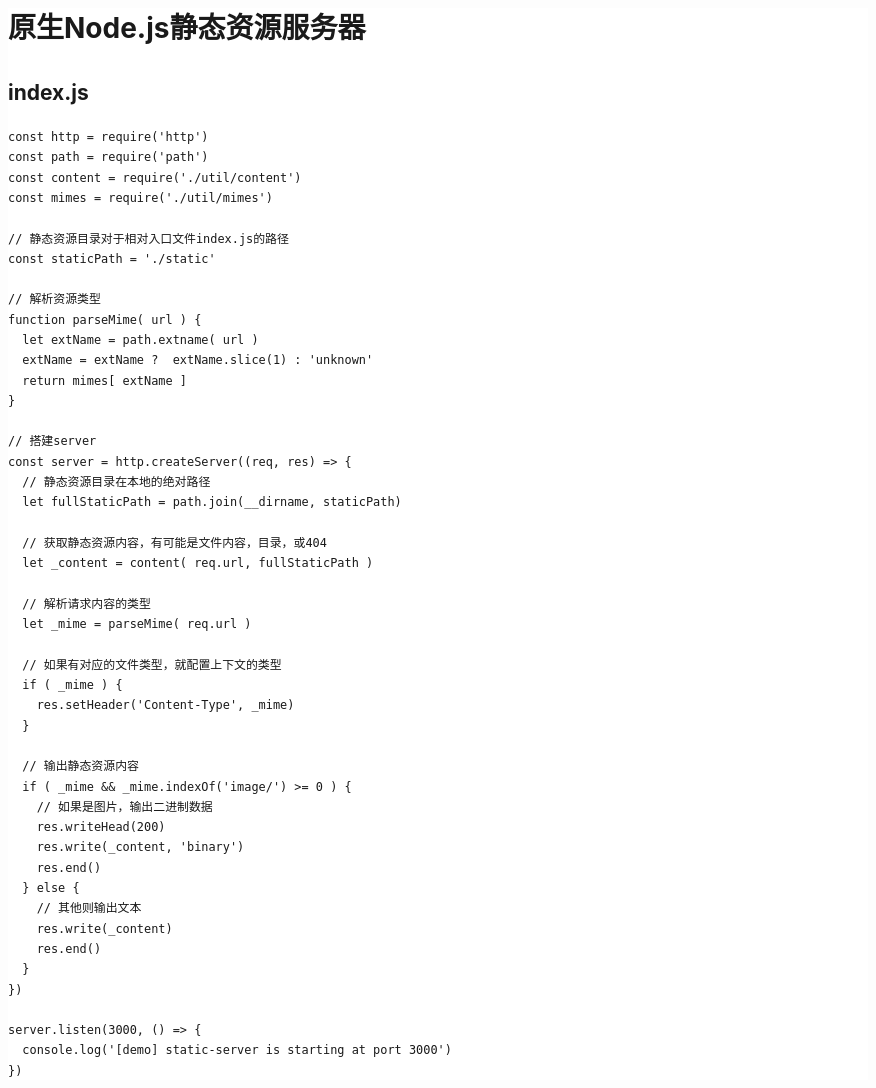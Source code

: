# 原生Node.js静态资源服务器

## index.js

```
const http = require('http')
const path = require('path')
const content = require('./util/content')
const mimes = require('./util/mimes')

// 静态资源目录对于相对入口文件index.js的路径
const staticPath = './static'

// 解析资源类型
function parseMime( url ) {
  let extName = path.extname( url )
  extName = extName ?  extName.slice(1) : 'unknown'
  return mimes[ extName ]
}

// 搭建server
const server = http.createServer((req, res) => {
  // 静态资源目录在本地的绝对路径
  let fullStaticPath = path.join(__dirname, staticPath)
  
  // 获取静态资源内容，有可能是文件内容，目录，或404
  let _content = content( req.url, fullStaticPath )

  // 解析请求内容的类型
  let _mime = parseMime( req.url )

  // 如果有对应的文件类型，就配置上下文的类型
  if ( _mime ) {
    res.setHeader('Content-Type', _mime)
  }

  // 输出静态资源内容
  if ( _mime && _mime.indexOf('image/') >= 0 ) {
    // 如果是图片，输出二进制数据
    res.writeHead(200)
    res.write(_content, 'binary')
    res.end()
  } else {
    // 其他则输出文本
    res.write(_content)
    res.end()
  }
})

server.listen(3000, () => {
  console.log('[demo] static-server is starting at port 3000')
})
```
